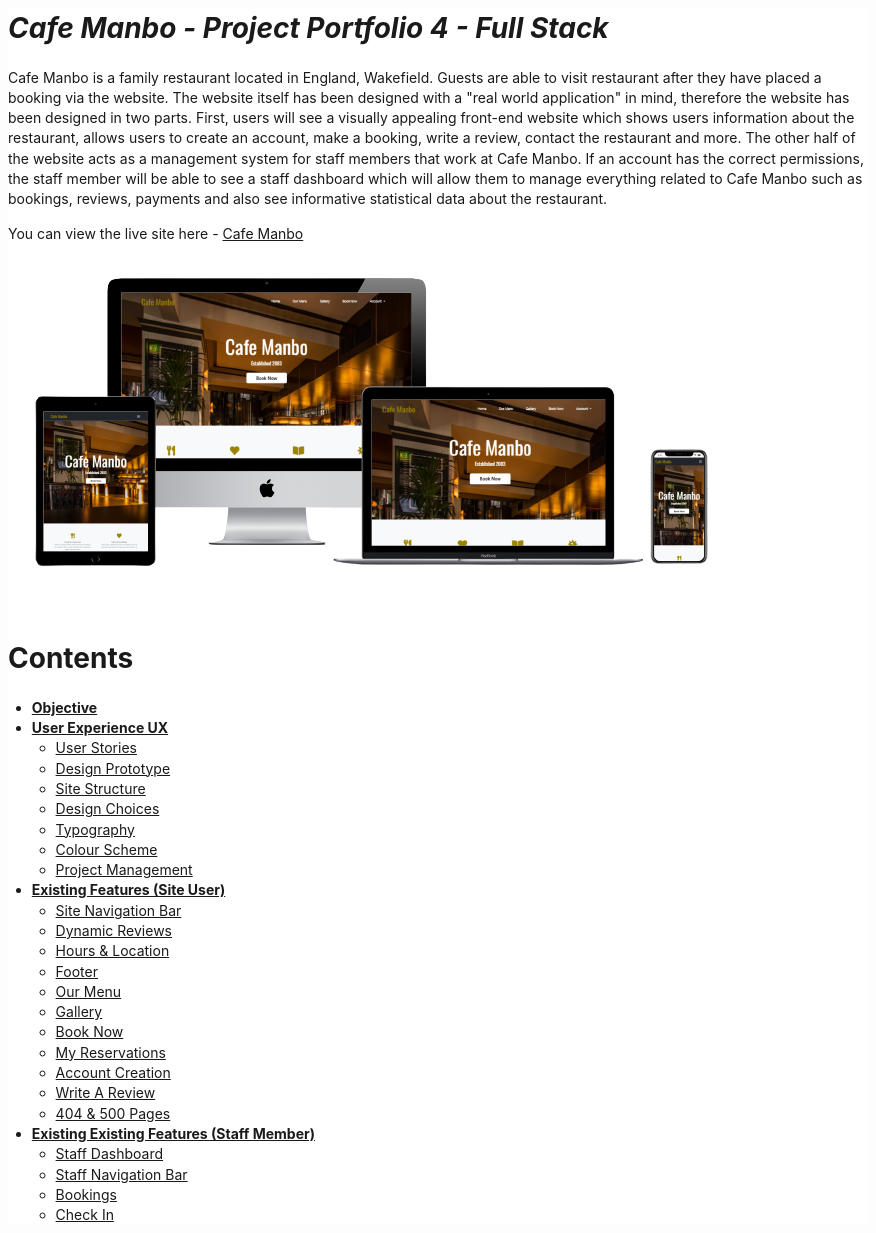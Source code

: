 # **_Cafe Manbo - Project Portfolio 4 - Full Stack_**

Cafe Manbo is a family restaurant located in England, Wakefield. Guests are able to visit restaurant after they have placed a booking via the website. The website itself has been designed with a "real world application" in mind, therefore the website has been designed in two parts. First, users will see a visually appealing front-end website which shows users information about the restaurant, allows users to create an account, make a booking, write a review, contact the restaurant and more. The other half of the website acts as a management system for staff members that work at Cafe Manbo. If an account has the correct permissions, the staff member will be able to see a staff dashboard which will allow them to manage everything related to Cafe Manbo such as bookings, reviews, payments and also see informative statistical data about the restaurant.

You can view the live site here - <a href="https://cafe-manbo.herokuapp.com/" target="_blank" rel="noopener">Cafe Manbo</a>

![Cafe Manbo responsive design](static/images/readme-images/responsive-design-preview-image.png)

# Contents

* [**Objective**](<#objective>)
* [**User Experience UX**](<#user-experience-ux>)
    * [User Stories](<#user-stories>)
    * [Design Prototype](<#design-prototype>)
    * [Site Structure](<#site-structure>)
    * [Design Choices](<#design-choices>)
    *  [Typography](<#typography>)
    *  [Colour Scheme](<#colour-scheme>)
    * [Project Management](<#project-management>)
* [**Existing Features (Site User)**](<#existing-features-for-site-user>)
    * [Site Navigation Bar](<#site-responsive-navigation-bar>)
    * [Dynamic Reviews](<#dynamic-reviews>)
    * [Hours & Location](<#hours-and-location>)
    * [Footer](<#footer>)
    * [Our Menu](<#our-menu>)
    * [Gallery](<#gallery>)
    * [Book Now](<#book-now>)
    * [My Reservations](<#my-reservations>)
    * [Account Creation](<#account-creation>)
    * [Write A Review](<#write-a-review>)
    * [404 & 500 Pages](<#404-and-500-error-pages>)
* [**Existing Existing Features (Staff Member)**](<#existing-features-for-staff-member>)
    * [Staff Dashboard](<#staff-dashboard>)
    * [Staff Navigation Bar](<#staff-responsive-navigation-bar>)
    * [Bookings](<#bookings>)
    * [Check In](<#check-in>)